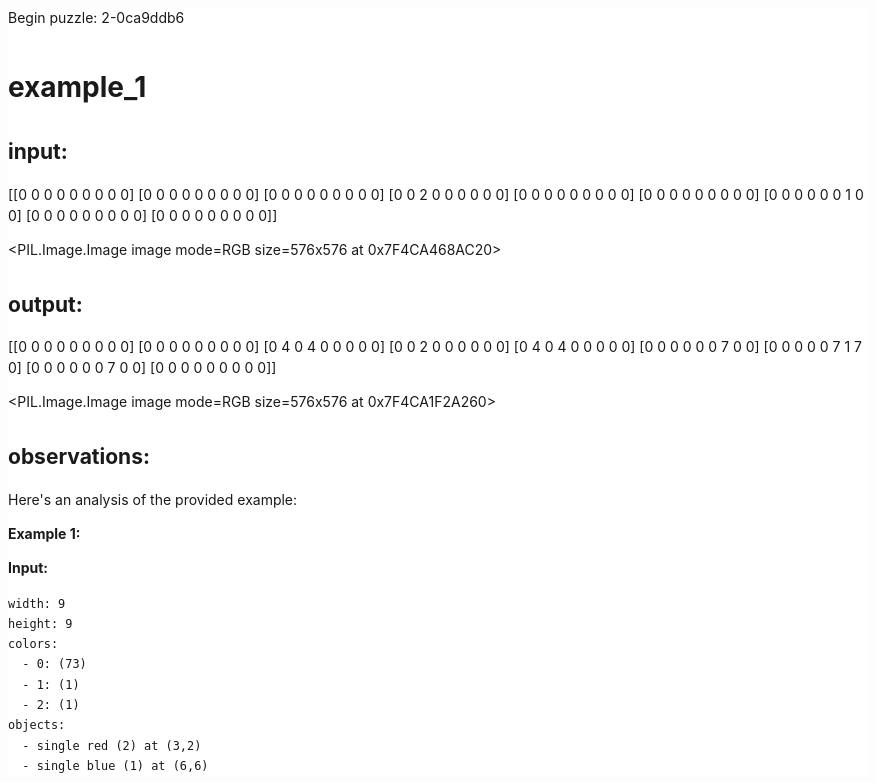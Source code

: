 Begin puzzle: 2-0ca9ddb6


# example_1

## input:

[[0 0 0 0 0 0 0 0 0]
 [0 0 0 0 0 0 0 0 0]
 [0 0 0 0 0 0 0 0 0]
 [0 0 2 0 0 0 0 0 0]
 [0 0 0 0 0 0 0 0 0]
 [0 0 0 0 0 0 0 0 0]
 [0 0 0 0 0 0 1 0 0]
 [0 0 0 0 0 0 0 0 0]
 [0 0 0 0 0 0 0 0 0]]


<PIL.Image.Image image mode=RGB size=576x576 at 0x7F4CA468AC20>


## output:

[[0 0 0 0 0 0 0 0 0]
 [0 0 0 0 0 0 0 0 0]
 [0 4 0 4 0 0 0 0 0]
 [0 0 2 0 0 0 0 0 0]
 [0 4 0 4 0 0 0 0 0]
 [0 0 0 0 0 0 7 0 0]
 [0 0 0 0 0 7 1 7 0]
 [0 0 0 0 0 0 7 0 0]
 [0 0 0 0 0 0 0 0 0]]


<PIL.Image.Image image mode=RGB size=576x576 at 0x7F4CA1F2A260>


## observations:

Here's an analysis of the provided example:

**Example 1:**

**Input:**

```
width: 9
height: 9
colors:
  - 0: (73)
  - 1: (1)
  - 2: (1)
objects:
  - single red (2) at (3,2)
  - single blue (1) at (6,6)
```
